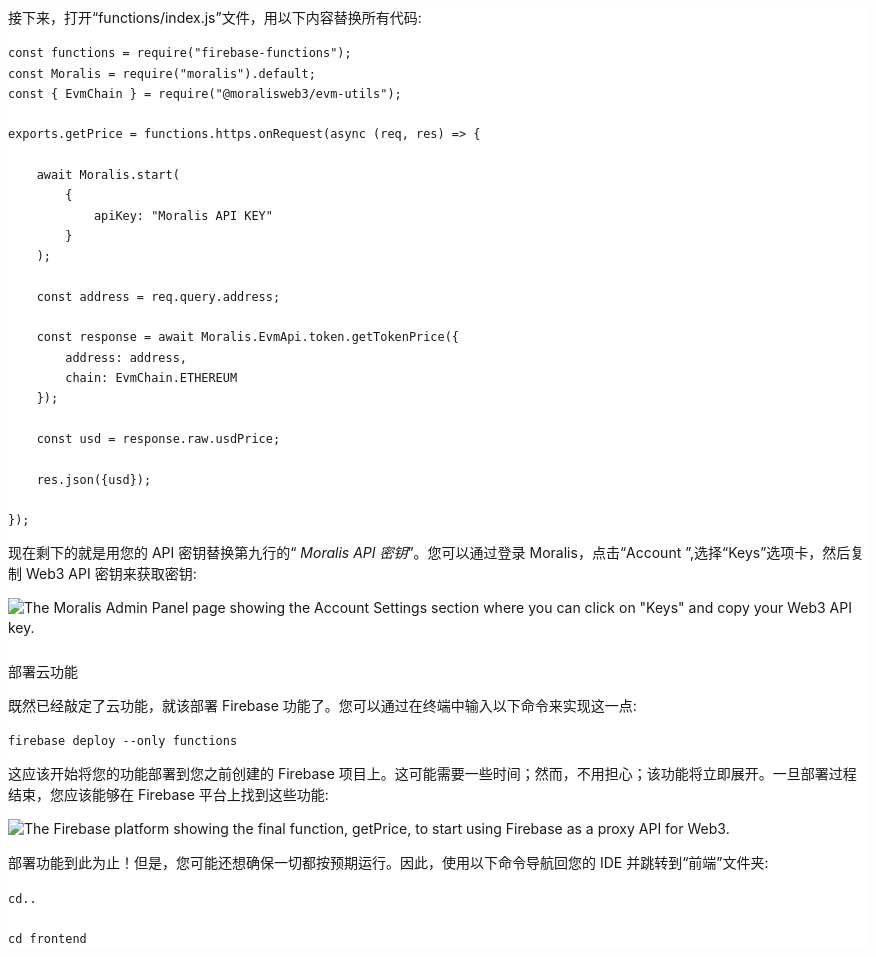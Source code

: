 接下来，打开“functions/index.js”文件，用以下内容替换所有代码:

```
const functions = require("firebase-functions");
const Moralis = require("moralis").default;
const { EvmChain } = require("@moralisweb3/evm-utils");

exports.getPrice = functions.https.onRequest(async (req, res) => {

    await Moralis.start(
        {
            apiKey: "Moralis API KEY"
        }
    );

    const address = req.query.address;

    const response = await Moralis.EvmApi.token.getTokenPrice({
        address: address,
        chain: EvmChain.ETHEREUM
    });

    const usd = response.raw.usdPrice;

    res.json({usd});

});

```

现在剩下的就是用您的 API 密钥替换第九行的“ *Moralis API 密钥*”。您可以通过登录 Moralis，点击“Account ”,选择“Keys”选项卡，然后复制 Web3 API 密钥来获取密钥:

![The Moralis Admin Panel page showing the Account Settings section where you can click on "Keys" and copy your Web3 API key.](../Images/a2d17686ef1614e309e8827837aa8569.png)

### 
部署云功能

既然已经敲定了云功能，就该部署 Firebase 功能了。您可以通过在终端中输入以下命令来实现这一点:

```
firebase deploy --only functions
```

这应该开始将您的功能部署到您之前创建的 Firebase 项目上。这可能需要一些时间；然而，不用担心；该功能将立即展开。一旦部署过程结束，您应该能够在 Firebase 平台上找到这些功能:

![The Firebase platform showing the final function, getPrice, to start using Firebase as a proxy API for Web3.](../Images/3e75cf910c68d44d1c46e8dda595f66f.png)

部署功能到此为止！但是，您可能还想确保一切都按预期运行。因此，使用以下命令导航回您的 IDE 并跳转到“前端”文件夹:

```
cd..

cd frontend
```

